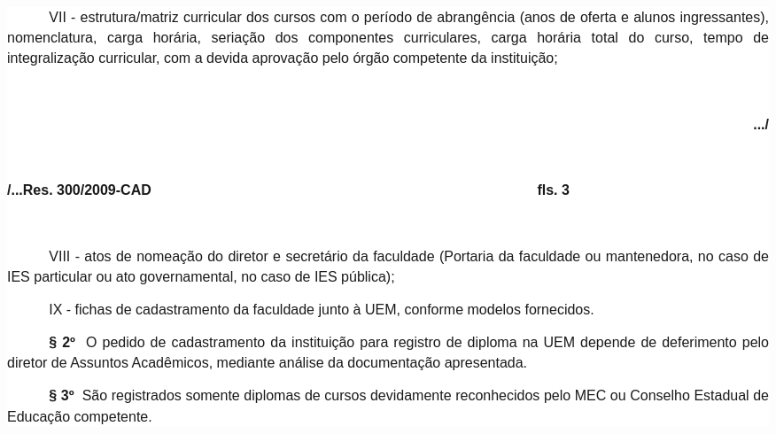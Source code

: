 <p class=MsoNormal style='text-align:justify;text-indent:35.45pt;mso-layout-grid-align:
none;text-autospace:none'><span style='font-size:12.0pt;font-family:Arial;
mso-no-proof:yes'>VII&nbsp;-&nbsp;estrutura/matriz curricular dos cursos com o
período de abrangência (anos de oferta e alunos ingressantes), nomenclatura,
carga horária, seriação dos componentes curriculares, carga horária total do
curso, tempo de integralização curricular, com a devida aprovação pelo órgão
competente da instituição;<o:p></o:p></span></p>

<p class=MsoNormal style='margin-bottom:3.0pt;text-align:justify;text-indent:
35.45pt;mso-layout-grid-align:none;text-autospace:none'><span style='font-size:
12.0pt;font-family:Arial;mso-no-proof:yes'><o:p>&nbsp;</o:p></span></p>

<p class=MsoNormal align=right style='text-align:right;text-indent:35.45pt;
mso-layout-grid-align:none;text-autospace:none'><b><span style='font-size:12.0pt;
font-family:Arial;mso-no-proof:yes'>.../<o:p></o:p></span></b></p>

<p class=MsoNormal align=right style='text-align:right;text-indent:35.45pt;
mso-layout-grid-align:none;text-autospace:none'><b><span style='font-size:12.0pt;
font-family:Arial;mso-no-proof:yes'><o:p>&nbsp;</o:p></span></b></p>

<p class=MsoNormal style='text-align:justify;mso-layout-grid-align:none;
text-autospace:none'><b><span style='font-size:12.0pt;font-family:Arial;
mso-no-proof:yes'>/...Res. 300/2009-CAD<span style='mso-tab-count:8'>                                                                                         </span><span
style='mso-spacerun:yes'>         </span>fls. 3<o:p></o:p></span></b></p>

<p class=MsoNormal align=right style='text-align:right;text-indent:35.45pt;
mso-layout-grid-align:none;text-autospace:none'><b><span style='font-size:12.0pt;
font-family:Arial;mso-no-proof:yes'><o:p>&nbsp;</o:p></span></b></p>

<p class=MsoNormal style='text-align:justify;text-indent:35.45pt;mso-layout-grid-align:
none;text-autospace:none'><span style='font-size:12.0pt;font-family:Arial;
mso-no-proof:yes'>VIII&nbsp;-&nbsp;atos de nomeação do diretor e secretário da faculdade
(Portaria da faculdade ou mantenedora, no caso de IES particular ou ato
governamental, no caso de IES pública);<o:p></o:p></span></p>

<p class=MsoNormal style='text-align:justify;text-indent:35.45pt;mso-layout-grid-align:
none;text-autospace:none'><span style='font-size:12.0pt;font-family:Arial;
mso-no-proof:yes'>IX&nbsp;-&nbsp;fichas de cadastramento da faculdade junto à
UEM, conforme modelos fornecidos.<o:p></o:p></span></p>

<p class=MsoNormal style='text-align:justify;text-indent:35.45pt;mso-layout-grid-align:
none;text-autospace:none'><b style='mso-bidi-font-weight:normal'><span
style='font-size:12.0pt;font-family:Arial;mso-no-proof:yes'>§&nbsp;2º&nbsp;&nbsp;</span></b><span
style='font-size:12.0pt;font-family:Arial;mso-no-proof:yes'>O pedido de
cadastramento da instituição para registro de diploma na UEM depende de
deferimento pelo diretor de Assuntos Acadêmicos, mediante análise da
documentação apresentada.<o:p></o:p></span></p>

<p class=MsoNormal style='margin-bottom:6.0pt;text-align:justify;text-indent:
35.45pt;mso-layout-grid-align:none;text-autospace:none'><b><span
style='font-size:12.0pt;font-family:Arial;mso-no-proof:yes'>§&nbsp;3º&nbsp;&nbsp;</span></b><span
style='font-size:12.0pt;font-family:Arial;mso-no-proof:yes'>São registrados
somente diplomas de cursos devidamente reconhecidos pelo MEC ou Conselho
Estadual de Educação competente.<o:p></o:p></span></p>

